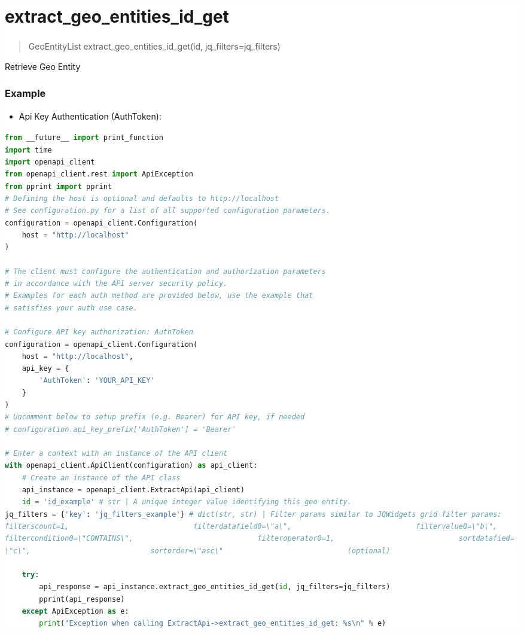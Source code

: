 # **extract_geo_entities_id_get**
> GeoEntityList extract_geo_entities_id_get(id, jq_filters=jq_filters)



Retrieve Geo Entity

### Example

* Api Key Authentication (AuthToken):
```python
from __future__ import print_function
import time
import openapi_client
from openapi_client.rest import ApiException
from pprint import pprint
# Defining the host is optional and defaults to http://localhost
# See configuration.py for a list of all supported configuration parameters.
configuration = openapi_client.Configuration(
    host = "http://localhost"
)

# The client must configure the authentication and authorization parameters
# in accordance with the API server security policy.
# Examples for each auth method are provided below, use the example that
# satisfies your auth use case.

# Configure API key authorization: AuthToken
configuration = openapi_client.Configuration(
    host = "http://localhost",
    api_key = {
        'AuthToken': 'YOUR_API_KEY'
    }
)
# Uncomment below to setup prefix (e.g. Bearer) for API key, if needed
# configuration.api_key_prefix['AuthToken'] = 'Bearer'

# Enter a context with an instance of the API client
with openapi_client.ApiClient(configuration) as api_client:
    # Create an instance of the API class
    api_instance = openapi_client.ExtractApi(api_client)
    id = 'id_example' # str | A unique integer value identifying this geo entity.
jq_filters = {'key': 'jq_filters_example'} # dict(str, str) | Filter params similar to JQWidgets grid filter params:                             filterscount=1,                             filterdatafield0=\"a\",                             filtervalue0=\"b\",                             filtercondition0=\"CONTAINS\",                             filteroperator0=1,                             sortdatafied=\"c\",                            sortorder=\"asc\"                             (optional)

    try:
        api_response = api_instance.extract_geo_entities_id_get(id, jq_filters=jq_filters)
        pprint(api_response)
    except ApiException as e:
        print("Exception when calling ExtractApi->extract_geo_entities_id_get: %s\n" % e)
```
